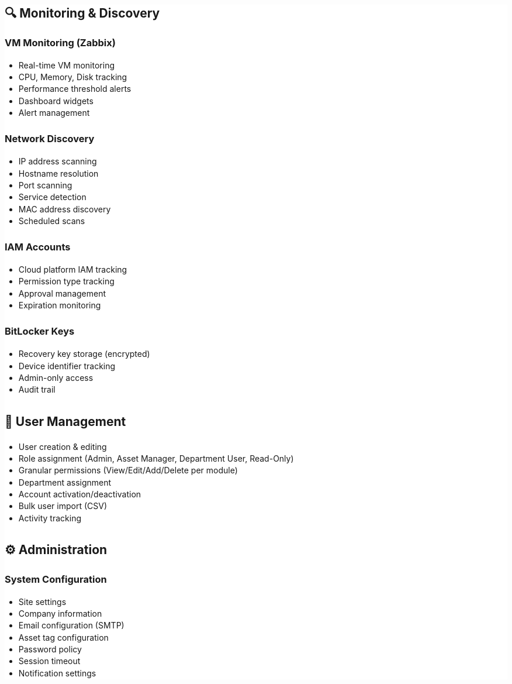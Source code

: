 ## 🔍 Monitoring & Discovery

### VM Monitoring (Zabbix)
- Real-time VM monitoring
- CPU, Memory, Disk tracking
- Performance threshold alerts
- Dashboard widgets
- Alert management

### Network Discovery
- IP address scanning
- Hostname resolution
- Port scanning
- Service detection
- MAC address discovery
- Scheduled scans

### IAM Accounts
- Cloud platform IAM tracking
- Permission type tracking
- Approval management
- Expiration monitoring

### BitLocker Keys
- Recovery key storage (encrypted)
- Device identifier tracking
- Admin-only access
- Audit trail

## 👥 User Management
- User creation & editing
- Role assignment (Admin, Asset Manager, Department User, Read-Only)
- Granular permissions (View/Edit/Add/Delete per module)
- Department assignment
- Account activation/deactivation
- Bulk user import (CSV)
- Activity tracking

## ⚙️ Administration

### System Configuration
- Site settings
- Company information
- Email configuration (SMTP)
- Asset tag configuration
- Password policy
- Session timeout
- Notification settings
